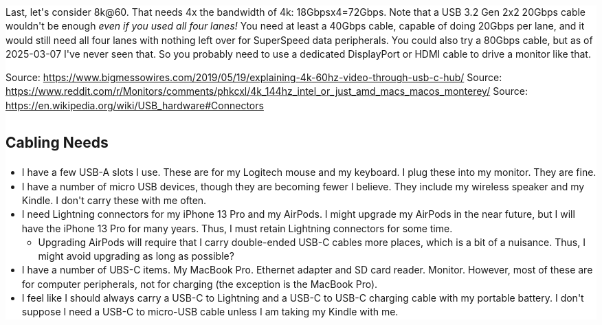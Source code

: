 Last, let's consider 8k@60. That needs 4x the bandwidth of 4k:
18Gbpsx4=72Gbps. Note that a USB 3.2 Gen 2x2 20Gbps cable wouldn't be
enough _even if you used all four lanes!_ You need at least a 40Gbps
cable, capable of doing 20Gbps per lane, and it would still need all
four lanes with nothing left over for SuperSpeed data peripherals. You
could also try a 80Gbps cable, but as of 2025-03-07 I've never seen
that. So you probably need to use a dedicated DisplayPort or HDMI cable
to drive a monitor like that.

Source: https://www.bigmessowires.com/2019/05/19/explaining-4k-60hz-video-through-usb-c-hub/
Source: https://www.reddit.com/r/Monitors/comments/phkcxl/4k_144hz_intel_or_just_amd_macs_macos_monterey/
Source: https://en.wikipedia.org/wiki/USB_hardware#Connectors

## Cabling Needs

- I have a few USB-A slots I use. These are for my Logitech mouse and my
  keyboard. I plug these into my monitor. They are fine.
- I have a number of micro USB devices, though they are becoming fewer I
  believe. They include my wireless speaker and my Kindle. I don't carry
  these with me often.
- I need Lightning connectors for my iPhone 13 Pro and my AirPods. I
  might upgrade my AirPods in the near future, but I will have the
  iPhone 13 Pro for many years. Thus, I must retain Lightning connectors
  for some time.
  - Upgrading AirPods will require that I carry double-ended USB-C
    cables more places, which is a bit of a nuisance. Thus, I might
    avoid upgrading as long as possible?
- I have a number of UBS-C items. My MacBook Pro. Ethernet adapter and
  SD card reader. Monitor. However, most of these are for computer
  peripherals, not for charging (the exception is the MacBook Pro).
- I feel like I should always carry a USB-C to Lightning and a USB-C to
  USB-C charging cable with my portable battery. I don't suppose I need
  a USB-C to micro-USB cable unless I am taking my Kindle with me.
